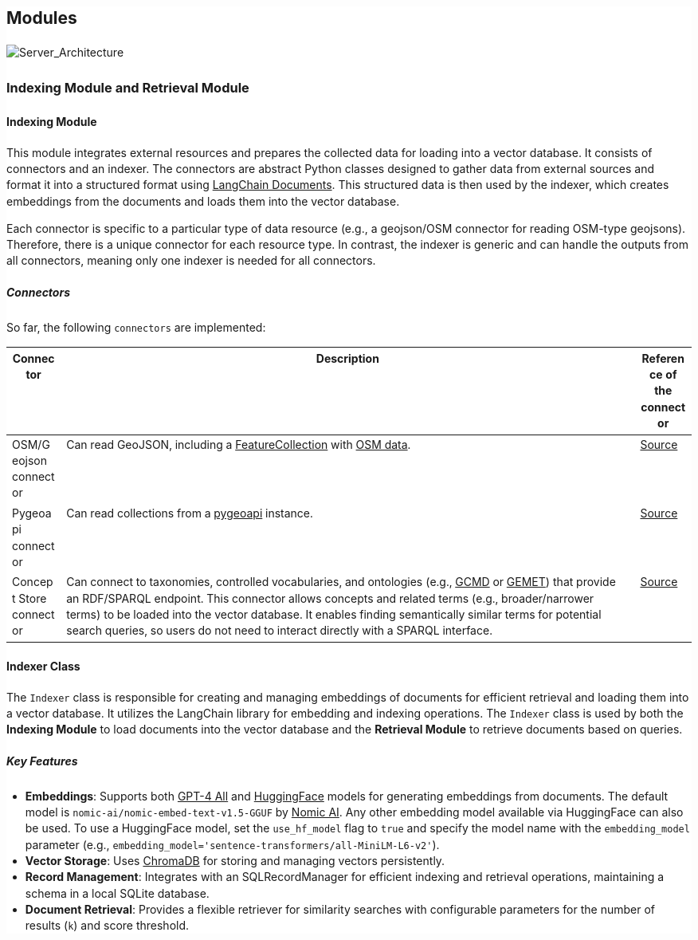 ## Modules

<img width="80%" height="80%" alt="Server_Architecture" src="https://github.com/simeonwetzel/sdsadocs/assets/90314129/7d2ec2c8-6ecd-4ee5-817c-d7d981003713">

### Indexing Module and Retrieval Module

#### Indexing Module
This module integrates external resources and prepares the collected data for loading into a vector database. It consists of connectors and an indexer. The connectors are abstract Python classes designed to gather data from external sources and format it into a structured format using [LangChain Documents](https://api.python.langchain.com/en/latest/documents/langchain_core.documents.base.Document.html). This structured data is then used by the indexer, which creates embeddings from the documents and loads them into the vector database.

Each connector is specific to a particular type of data resource (e.g., a geojson/OSM connector for reading OSM-type geojsons). Therefore, there is a unique connector for each resource type. In contrast, the indexer is generic and can handle the outputs from all connectors, meaning only one indexer is needed for all connectors.

##### Connectors

So far, the following `connectors` are implemented:

| Connector              | Description                                                                                                                                                                                                                                                                                      | Reference of the connector |
|------------------------|--------------------------------------------------------------------------------------------------------------------------------------------------------------------------------------------------------------------------------------------------------------------------------------------------|-----------|
| OSM/Geojson connector  | Can read GeoJSON, including a [FeatureCollection](https://datatracker.ietf.org/doc/html/rfc7946#page-12) with [OSM data](https://www.openstreetmap.org/#map=6/51.331/10.459).                                                                                                                     | [Source](https://github.com/52North/innovation-prize/blob/dev/search-app/server/connectors/geojson_osm.py) |
| Pygeoapi connector     | Can read collections from a [pygeoapi](https://pygeoapi.io/) instance.                                                                                                                                                                                                                            | [Source](https://github.com/52North/innovation-prize/blob/dev/search-app/server/connectors/pygeoapi_retriever.py) |
| Concept Store connector | Can connect to taxonomies, controlled vocabularies, and ontologies (e.g., [GCMD](https://gcmd.earthdata.nasa.gov/KeywordViewer/) or [GEMET](https://www.eionet.europa.eu/gemet/en/about/)) that provide an RDF/SPARQL endpoint. This connector allows concepts and related terms (e.g., broader/narrower terms) to be loaded into the vector database. It enables finding semantically similar terms for potential search queries, so users do not need to interact directly with a SPARQL interface. | [Source](#concept-store-connector) |

#### Indexer Class

The `Indexer` class is responsible for creating and managing embeddings of documents for efficient retrieval and loading them into a vector database. It utilizes the LangChain library for embedding and indexing operations. The `Indexer` class is used by both the **Indexing Module** to load documents into the vector database and the **Retrieval Module** to retrieve documents based on queries.

##### Key Features

- **Embeddings**: Supports both [GPT-4 All](https://www.nomic.ai/gpt4all) and [HuggingFace](https://huggingface.co/) models for generating embeddings from documents. The default model is `nomic-ai/nomic-embed-text-v1.5-GGUF` by [Nomic AI](https://www.nomic.ai/). Any other embedding model available via HuggingFace can also be used. To use a HuggingFace model, set the `use_hf_model` flag to `true` and specify the model name with the `embedding_model` parameter (e.g., `embedding_model='sentence-transformers/all-MiniLM-L6-v2'`).
- **Vector Storage**: Uses [ChromaDB](https://docs.trychroma.com/) for storing and managing vectors persistently.
- **Record Management**: Integrates with an SQLRecordManager for efficient indexing and retrieval operations, maintaining a schema in a local SQLite database.
- **Document Retrieval**: Provides a flexible retriever for similarity searches with configurable parameters for the number of results (`k`) and score threshold.
